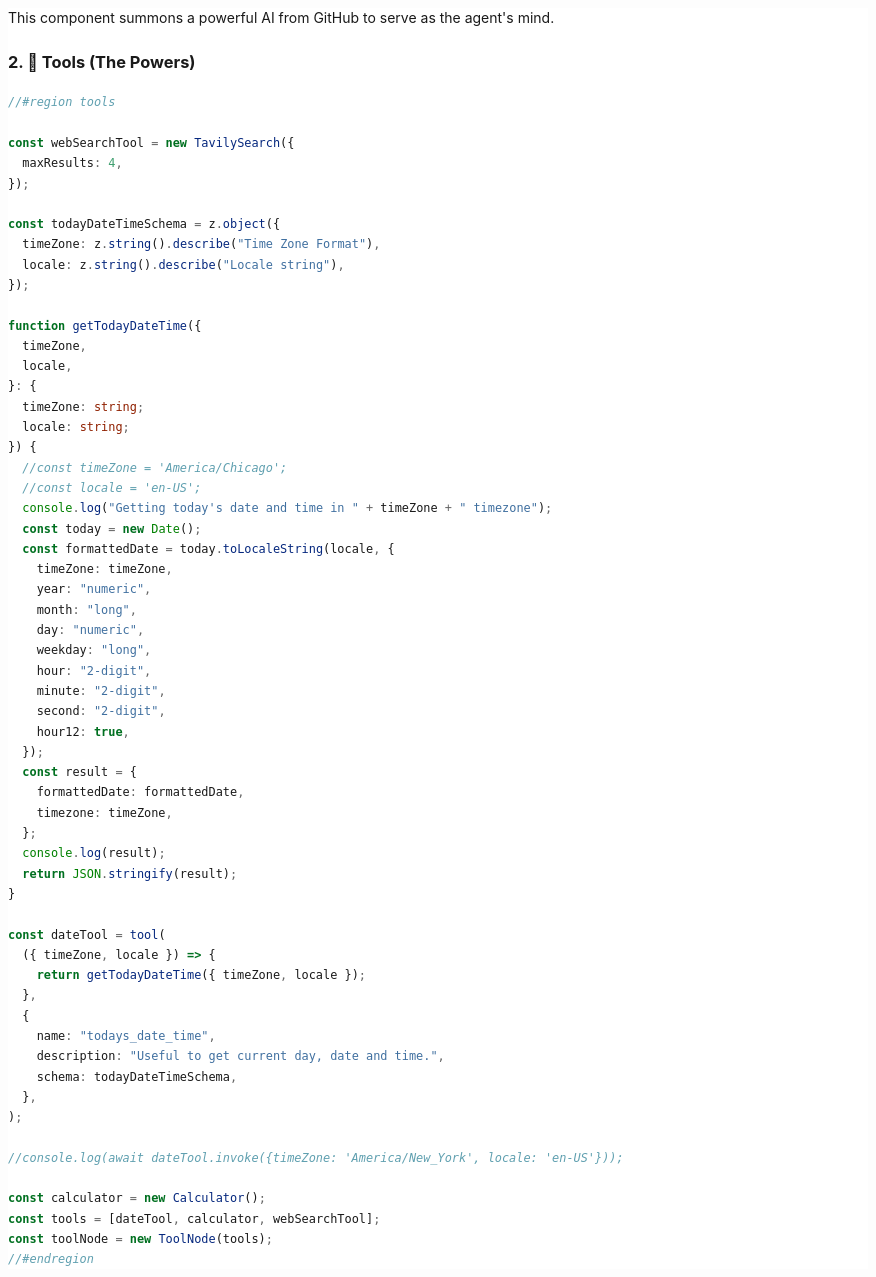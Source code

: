 This component summons a powerful AI from GitHub to serve as the agent's mind.

### 2. 🧰 Tools (The Powers)

```typescript
//#region tools

const webSearchTool = new TavilySearch({
  maxResults: 4,
});

const todayDateTimeSchema = z.object({
  timeZone: z.string().describe("Time Zone Format"),
  locale: z.string().describe("Locale string"),
});

function getTodayDateTime({
  timeZone,
  locale,
}: {
  timeZone: string;
  locale: string;
}) {
  //const timeZone = 'America/Chicago';
  //const locale = 'en-US';
  console.log("Getting today's date and time in " + timeZone + " timezone");
  const today = new Date();
  const formattedDate = today.toLocaleString(locale, {
    timeZone: timeZone,
    year: "numeric",
    month: "long",
    day: "numeric",
    weekday: "long",
    hour: "2-digit",
    minute: "2-digit",
    second: "2-digit",
    hour12: true,
  });
  const result = {
    formattedDate: formattedDate,
    timezone: timeZone,
  };
  console.log(result);
  return JSON.stringify(result);
}

const dateTool = tool(
  ({ timeZone, locale }) => {
    return getTodayDateTime({ timeZone, locale });
  },
  {
    name: "todays_date_time",
    description: "Useful to get current day, date and time.",
    schema: todayDateTimeSchema,
  },
);

//console.log(await dateTool.invoke({timeZone: 'America/New_York', locale: 'en-US'}));

const calculator = new Calculator();
const tools = [dateTool, calculator, webSearchTool];
const toolNode = new ToolNode(tools);
//#endregion
```
